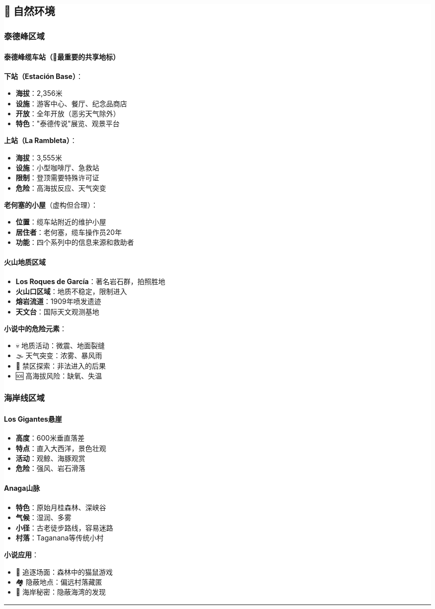 
## 🌋 自然环境

### **泰德峰区域**

#### **泰德峰缆车站**（🌟最重要的共享地标）
**下站（Estación Base）**：
- **海拔**：2,356米
- **设施**：游客中心、餐厅、纪念品商店
- **开放**：全年开放（恶劣天气除外）
- **特色**："泰德传说"展览、观景平台

**上站（La Rambleta）**：
- **海拔**：3,555米
- **设施**：小型咖啡厅、急救站
- **限制**：登顶需要特殊许可证
- **危险**：高海拔反应、天气突变

**老何塞的小屋**（虚构但合理）：
- **位置**：缆车站附近的维护小屋
- **居住者**：老何塞，缆车操作员20年
- **功能**：四个系列中的信息来源和救助者

#### **火山地质区域**
- **Los Roques de García**：著名岩石群，拍照胜地
- **火山口区域**：地质不稳定，限制进入
- **熔岩流道**：1909年喷发遗迹
- **天文台**：国际天文观测基地

**小说中的危险元素**：
- 💀 地质活动：微震、地面裂缝
- 🌫️ 天气突变：浓雾、暴风雨
- 🚫 禁区探索：非法进入的后果
- 🆘 高海拔风险：缺氧、失温

### **海岸线区域**

#### **Los Gigantes悬崖**
- **高度**：600米垂直落差
- **特点**：直入大西洋，景色壮观
- **活动**：观鲸、海豚观赏
- **危险**：强风、岩石滑落

#### **Anaga山脉**
- **特色**：原始月桂森林、深峡谷
- **气候**：湿润、多雾
- **小径**：古老徒步路线，容易迷路
- **村落**：Taganana等传统小村

**小说应用**：
- 🌲 追逐场面：森林中的猫鼠游戏
- 🏘️ 隐蔽地点：偏远村落藏匿
- 🌊 海岸秘密：隐蔽海湾的发现

---